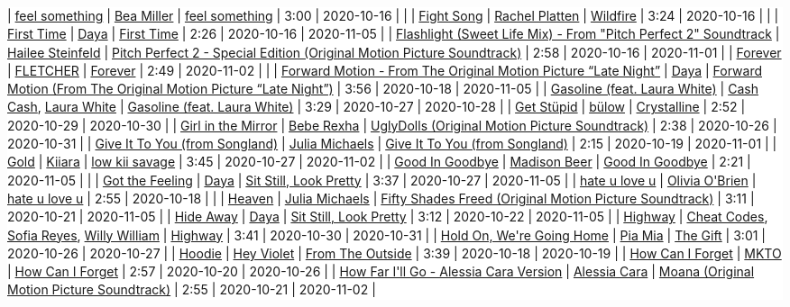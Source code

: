 | [feel something](https://open.spotify.com/track/7JDWhC422Gtk1Bq0mL3OTC) | [Bea Miller](https://open.spotify.com/artist/1o2NpYGqHiCq7FoiYdyd1x) | [feel something](https://open.spotify.com/album/6qLQLAHnS54MLHY8wxXDX5) | 3:00 | 2020-10-16 |  |
| [Fight Song](https://open.spotify.com/track/37f4ITSlgPX81ad2EvmVQr) | [Rachel Platten](https://open.spotify.com/artist/3QLIkT4rD2FMusaqmkepbq) | [Wildfire](https://open.spotify.com/album/0mFDIOqypzHp6Xd0el1hoT) | 3:24 | 2020-10-16 |  |
| [First Time](https://open.spotify.com/track/4L4lClgi5m2Itz6Fgt750F) | [Daya](https://open.spotify.com/artist/6Dd3NScHWwnW6obMFbl1BH) | [First Time](https://open.spotify.com/album/3brTW6AYnC94Uafukxvhcu) | 2:26 | 2020-10-16 | 2020-11-05 |
| [Flashlight (Sweet Life Mix) - From "Pitch Perfect 2" Soundtrack](https://open.spotify.com/track/6W5RmgWh46p9RQ4LDezHKE) | [Hailee Steinfeld](https://open.spotify.com/artist/5p7f24Rk5HkUZsaS3BLG5F) | [Pitch Perfect 2 - Special Edition (Original Motion Picture Soundtrack)](https://open.spotify.com/album/2ZeHAc9olOJ70wqPjHXhZE) | 2:58 | 2020-10-16 | 2020-11-01 |
| [Forever](https://open.spotify.com/track/3zzrKCO0OA85eemnlQnQ7c) | [FLETCHER](https://open.spotify.com/artist/5qa31A9HySw3T7MKWI9bGg) | [Forever](https://open.spotify.com/album/0jrUPXjfWwHPD943Bwwm0o) | 2:49 | 2020-11-02 |  |
| [Forward Motion - From The Original Motion Picture “Late Night”](https://open.spotify.com/track/6nsBFtGvc9R5ZuUAhbxxIG) | [Daya](https://open.spotify.com/artist/6Dd3NScHWwnW6obMFbl1BH) | [Forward Motion (From The Original Motion Picture “Late Night”)](https://open.spotify.com/album/5EEfa7yCUXXJkaNcLQcZoV) | 3:56 | 2020-10-18 | 2020-11-05 |
| [Gasoline (feat. Laura White)](https://open.spotify.com/track/5EDFZeXVW1SsQtaNm7A5Pl) | [Cash Cash](https://open.spotify.com/artist/1LOB7jTeEV14pHai6EXSzF), [Laura White](https://open.spotify.com/artist/4eWvHAcWh3Hq6DYJ9K3mD4) | [Gasoline (feat. Laura White)](https://open.spotify.com/album/3Ta3apHYURhFUgDF3Zyfyf) | 3:29 | 2020-10-27 | 2020-10-28 |
| [Get Stüpid](https://open.spotify.com/track/4PMLEEYw4mblYsPlDSHKyu) | [bülow](https://open.spotify.com/artist/5vBrKGOjN10BMwB0cJADj4) | [Crystalline](https://open.spotify.com/album/1RAujeeZfUbofVGJUJ0qb8) | 2:52 | 2020-10-29 | 2020-10-30 |
| [Girl in the Mirror](https://open.spotify.com/track/2UcK3xgGDxPSyKzKqyPv0s) | [Bebe Rexha](https://open.spotify.com/artist/64M6ah0SkkRsnPGtGiRAbb) | [UglyDolls (Original Motion Picture Soundtrack)](https://open.spotify.com/album/27RUK36qlkCtwySz0pBQXq) | 2:38 | 2020-10-26 | 2020-10-31 |
| [Give It To You (from Songland)](https://open.spotify.com/track/0U2HEoCazR0hZlNavNeWov) | [Julia Michaels](https://open.spotify.com/artist/0ZED1XzwlLHW4ZaG4lOT6m) | [Give It To You (from Songland)](https://open.spotify.com/album/6cEaN8pCbLYUGTqop8L7e0) | 2:15 | 2020-10-19 | 2020-11-01 |
| [Gold](https://open.spotify.com/track/6ZSO7kPn8IMJFymyticbJO) | [Kiiara](https://open.spotify.com/artist/4u5smJBskI6Adzv08PuiUP) | [low kii savage](https://open.spotify.com/album/2EvTMiJyF3H4BoxNCL4HLh) | 3:45 | 2020-10-27 | 2020-11-02 |
| [Good In Goodbye](https://open.spotify.com/track/1GVF9369j7InydwGztCDIZ) | [Madison Beer](https://open.spotify.com/artist/2kRfqPViCqYdSGhYSM9R0Q) | [Good In Goodbye](https://open.spotify.com/album/1VJJaEzHs2SHX4ZobSFAVh) | 2:21 | 2020-11-05 |  |
| [Got the Feeling](https://open.spotify.com/track/5HY9LlFH0ExUxri6vYXHl1) | [Daya](https://open.spotify.com/artist/6Dd3NScHWwnW6obMFbl1BH) | [Sit Still, Look Pretty](https://open.spotify.com/album/0T8SCja56F4lhZXyOcBTIV) | 3:37 | 2020-10-27 | 2020-11-05 |
| [hate u love u](https://open.spotify.com/track/6ATgDc6e4sPn84hvJsAmPt) | [Olivia O'Brien](https://open.spotify.com/artist/1QRj3hoop9Mv5VvHQkwPEp) | [hate u love u](https://open.spotify.com/album/0rajxwGsaQ1sqoegXK6gvw) | 2:55 | 2020-10-18 |  |
| [Heaven](https://open.spotify.com/track/1T575AhHueYinKSDflEsGK) | [Julia Michaels](https://open.spotify.com/artist/0ZED1XzwlLHW4ZaG4lOT6m) | [Fifty Shades Freed (Original Motion Picture Soundtrack)](https://open.spotify.com/album/4w0N1CaZwQ5RPIuawqlYyy) | 3:11 | 2020-10-21 | 2020-11-05 |
| [Hide Away](https://open.spotify.com/track/0uyZ5ckiIUbFZd3P6RWmrj) | [Daya](https://open.spotify.com/artist/6Dd3NScHWwnW6obMFbl1BH) | [Sit Still, Look Pretty](https://open.spotify.com/album/0T8SCja56F4lhZXyOcBTIV) | 3:12 | 2020-10-22 | 2020-11-05 |
| [Highway](https://open.spotify.com/track/4rhdtzBmrrDxYi35yQDpzF) | [Cheat Codes](https://open.spotify.com/artist/7DMveApC7UnC2NPfPvlHSU), [Sofia Reyes](https://open.spotify.com/artist/0haZhu4fFKt0Ag94kZDiz2), [Willy William](https://open.spotify.com/artist/4RSyJzf7ef6Iu2rnLdabNq) | [Highway](https://open.spotify.com/album/2DtVhE1RH6odEmwtywYqdQ) | 3:41 | 2020-10-30 | 2020-10-31 |
| [Hold On, We're Going Home](https://open.spotify.com/track/6fhWH0doyn7cSOgjgsuLPh) | [Pia Mia](https://open.spotify.com/artist/1BhWF9W2PngtPSyobKg0rP) | [The Gift](https://open.spotify.com/album/3sHGkl7UfE9JGDLv5sC7H5) | 3:01 | 2020-10-26 | 2020-10-27 |
| [Hoodie](https://open.spotify.com/track/410smJMzhna1ADC2ldqVHu) | [Hey Violet](https://open.spotify.com/artist/4JNfz6aO9ZFz0gp5GY88am) | [From The Outside](https://open.spotify.com/album/6ZZbMKUghvClcRLF5pZT6Y) | 3:39 | 2020-10-18 | 2020-10-19 |
| [How Can I Forget](https://open.spotify.com/track/0ibG3XCJ32Qq9maUY4AViR) | [MKTO](https://open.spotify.com/artist/2l35CQqtYRh3d8ZIiBep4v) | [How Can I Forget](https://open.spotify.com/album/4CzC68DHIUlP0Hc6UGczhx) | 2:57 | 2020-10-20 | 2020-10-26 |
| [How Far I'll Go - Alessia Cara Version](https://open.spotify.com/track/3x3LDwksbVDJW0P1dAmX4u) | [Alessia Cara](https://open.spotify.com/artist/2wUjUUtkb5lvLKcGKsKqsR) | [Moana (Original Motion Picture Soundtrack)](https://open.spotify.com/album/4DICg8OwDUc3mR1Oi0Wxqe) | 2:55 | 2020-10-21 | 2020-11-02 |